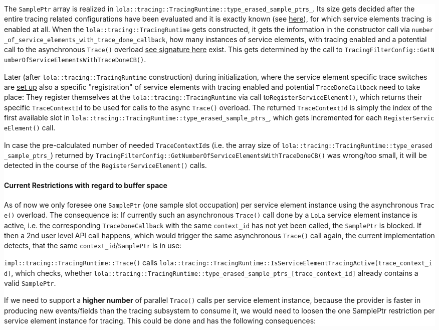 The `SamplePtr` array is realized in `lola::tracing::TracingRuntime::type_erased_sample_ptrs_`. Its size gets decided
after the entire tracing related configurations have been evaluated and it is exactly known (see [here](#parsing)), for
which service elements tracing is enabled at all. When the `lola::tracing::TracingRuntime` gets constructed, it gets the
information in the constructor call via `number_of_service_elements_with_trace_done_callback`, how many instances of
service elements, with tracing enabled and a potential call to the asynchronous `Trace()` overload
[see signature here](#managing-tracedone-callbacks) exist. This gets determined by the call to
`TracingFilterConfig::GetNumberOfServiceElementsWithTraceDoneCB()`.

Later (after `lola::tracing::TracingRuntime` construction) during initialization, where the service element specific
trace switches are [set up](#enriching-mwcom-classes-with-trace-switches) also a specific "registration" of service
elements with tracing enabled and potential `TraceDoneCallback` need to take place: They register themselves at the
`lola::tracing::TracingRuntime` via call to`RegisterServiceElement()`, which returns their specific `TraceContextId` to
be used for calls to the async `Trace()` overload.
The returned `TraceContextId` is simply the index of the first available slot in
`lola::tracing::TracingRuntime::type_erased_sample_ptrs_`, which gets incremented for each `RegisterServiceElement()`
call.

In case the pre-calculated number of needed `TraceContextId`s (i.e. the array size of
`lola::tracing::TracingRuntime::type_erased_sample_ptrs_`) returned by
`TracingFilterConfig::GetNumberOfServiceElementsWithTraceDoneCB()` was wrong/too small, it will be detected in the
course of the `RegisterServiceElement()` calls.

#### Current Restrictions with regard to buffer space

As of now we only foresee one `SamplePtr` (one sample slot occupation) per service element instance using the
asynchronous `Trace()` overload. The consequence is: If currently such an asynchronous `Trace()` call done by a `LoLa`
service element instance is active, i.e. the corresponding `TraceDoneCallback` with the same `context_id` has not yet
been called, the `SamplePtr` is blocked. If then a 2nd user level API call happens, which would trigger the same
asynchronous `Trace()` call again, the current implementation detects, that the same `context_id`/`SamplePtr` is in use:

`impl::tracing::TracingRuntime::Trace()` calls
`lola::tracing::TracingRuntime::IsServiceElementTracingActive(trace_context_id)`, which
checks, whether `lola::tracing::TracingRuntime::type_erased_sample_ptrs_[trace_context_id]` already contains a valid
`SamplePtr`.

If we need to support a **higher number** of parallel `Trace()` calls per service element instance, because the provider
is faster in producing new events/fields than the tracing subsystem to consume it, we would need to loosen the one
SamplePtr restriction per service element instance for tracing. This could be done and has the following consequences:
